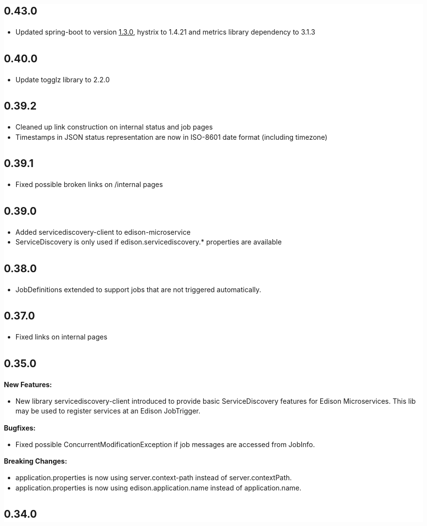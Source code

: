 ## 0.43.0

* Updated spring-boot to
  version [1.3.0](https://github.com/spring-projects/spring-boot/wiki/Spring-Boot-1.3-Release-Notes), hystrix to 1.4.21
  and metrics library dependency to 3.1.3

## 0.40.0

* Update togglz library to 2.2.0

## 0.39.2

* Cleaned up link construction on internal status and job pages
* Timestamps in JSON status representation are now in ISO-8601 date format (including timezone)

## 0.39.1

* Fixed possible broken links on /internal pages

## 0.39.0

* Added servicediscovery-client to edison-microservice
* ServiceDiscovery is only used if edison.servicediscovery.* properties are available

## 0.38.0

* JobDefinitions extended to support jobs that are not triggered automatically.

## 0.37.0

* Fixed links on internal pages

## 0.35.0

**New Features:**

* New library servicediscovery-client introduced to provide basic ServiceDiscovery features for Edison Microservices.
  This lib may be used to register services at an Edison JobTrigger.

**Bugfixes:**

* Fixed possible ConcurrentModificationException if job messages are accessed from JobInfo.

**Breaking Changes:**

* application.properties is now using server.context-path instead of server.contextPath.
* application.properties is now using edison.application.name instead of application.name.

## 0.34.0
